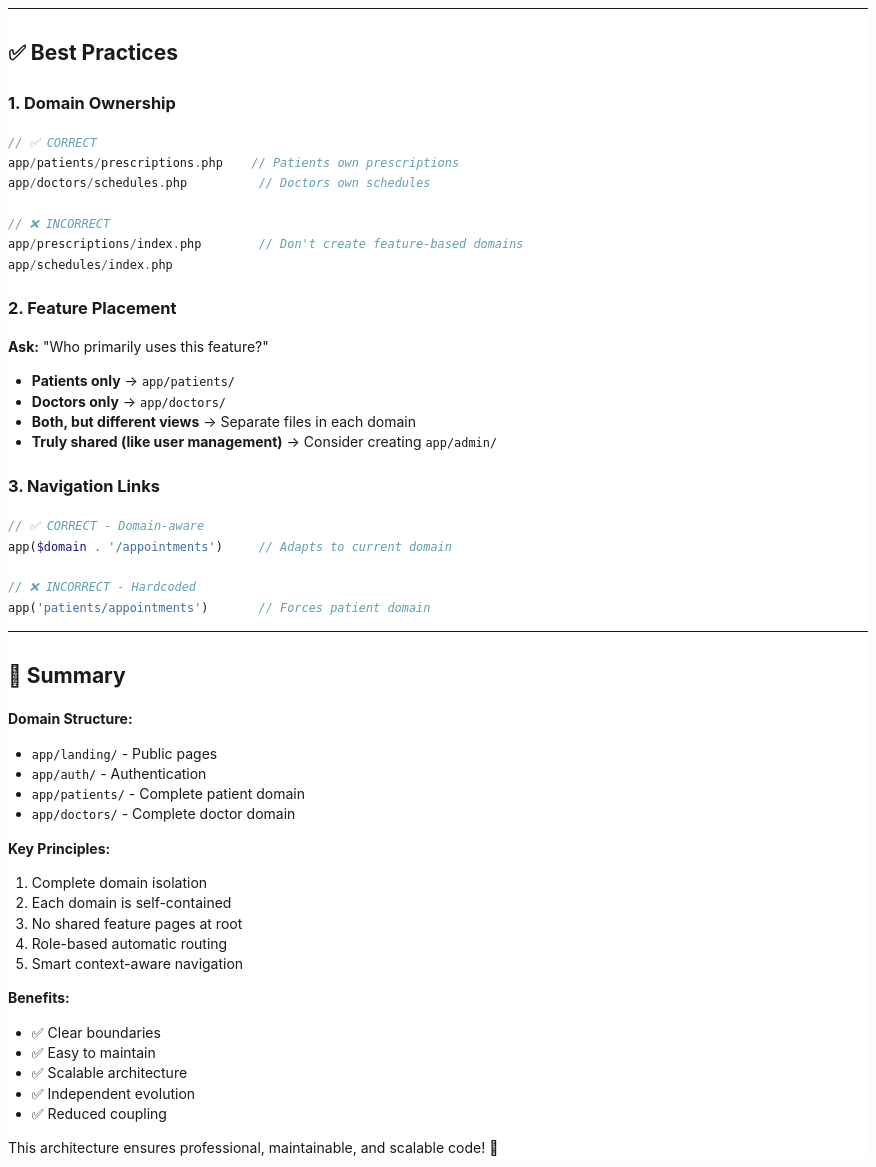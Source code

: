 ```
```

---

## ✅ Best Practices

### 1. Domain Ownership

```php
// ✅ CORRECT
app/patients/prescriptions.php    // Patients own prescriptions
app/doctors/schedules.php          // Doctors own schedules

// ❌ INCORRECT
app/prescriptions/index.php        // Don't create feature-based domains
app/schedules/index.php
```

### 2. Feature Placement

**Ask:** "Who primarily uses this feature?"

- **Patients only** → `app/patients/`
- **Doctors only** → `app/doctors/`
- **Both, but different views** → Separate files in each domain
- **Truly shared (like user management)** → Consider creating `app/admin/`

### 3. Navigation Links

```php
// ✅ CORRECT - Domain-aware
app($domain . '/appointments')     // Adapts to current domain

// ❌ INCORRECT - Hardcoded
app('patients/appointments')       // Forces patient domain
```

---

## 🎯 Summary

**Domain Structure:**

- `app/landing/` - Public pages
- `app/auth/` - Authentication
- `app/patients/` - Complete patient domain
- `app/doctors/` - Complete doctor domain

**Key Principles:**

1. Complete domain isolation
2. Each domain is self-contained
3. No shared feature pages at root
4. Role-based automatic routing
5. Smart context-aware navigation

**Benefits:**

- ✅ Clear boundaries
- ✅ Easy to maintain
- ✅ Scalable architecture
- ✅ Independent evolution
- ✅ Reduced coupling

This architecture ensures professional, maintainable, and scalable code! 🚀
